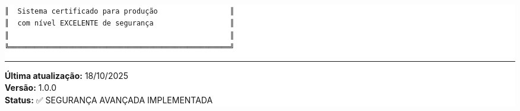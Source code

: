 ```
║  Sistema certificado para produção                 ║
║  com nível EXCELENTE de segurança                  ║
║                                                    ║
╚════════════════════════════════════════════════════╝
```

---

**Última atualização:** 18/10/2025  
**Versão:** 1.0.0  
**Status:** ✅ SEGURANÇA AVANÇADA IMPLEMENTADA
